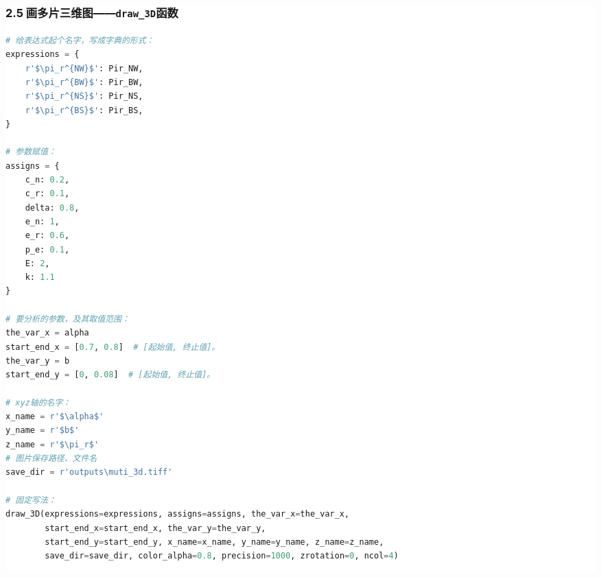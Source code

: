 ### 2.5 画多片三维图——`draw_3D`函数


```python
# 给表达式起个名字，写成字典的形式：
expressions = {
    r'$\pi_r^{NW}$': Pir_NW, 
    r'$\pi_r^{BW}$': Pir_BW, 
    r'$\pi_r^{NS}$': Pir_NS,
    r'$\pi_r^{BS}$': Pir_BS,
}

# 参数赋值：
assigns = {
    c_n: 0.2,
    c_r: 0.1,
    delta: 0.8,
    e_n: 1,
    e_r: 0.6,
    p_e: 0.1,
    E: 2,
    k: 1.1
}

# 要分析的参数，及其取值范围：
the_var_x = alpha
start_end_x = [0.7, 0.8]  # [起始值, 终止值]。
the_var_y = b
start_end_y = [0, 0.08]  # [起始值, 终止值]。

# xyz轴的名字：
x_name = r'$\alpha$' 
y_name = r'$b$'
z_name = r'$\pi_r$'
# 图片保存路径、文件名
save_dir = r'outputs\muti_3d.tiff'

# 固定写法：
draw_3D(expressions=expressions, assigns=assigns, the_var_x=the_var_x, 
        start_end_x=start_end_x, the_var_y=the_var_y, 
        start_end_y=start_end_y, x_name=x_name, y_name=y_name, z_name=z_name, 
        save_dir=save_dir, color_alpha=0.8, precision=1000, zrotation=0, ncol=4)
```

<div style="display: flex;">
    <div style="flex: 1; text-align: center;">